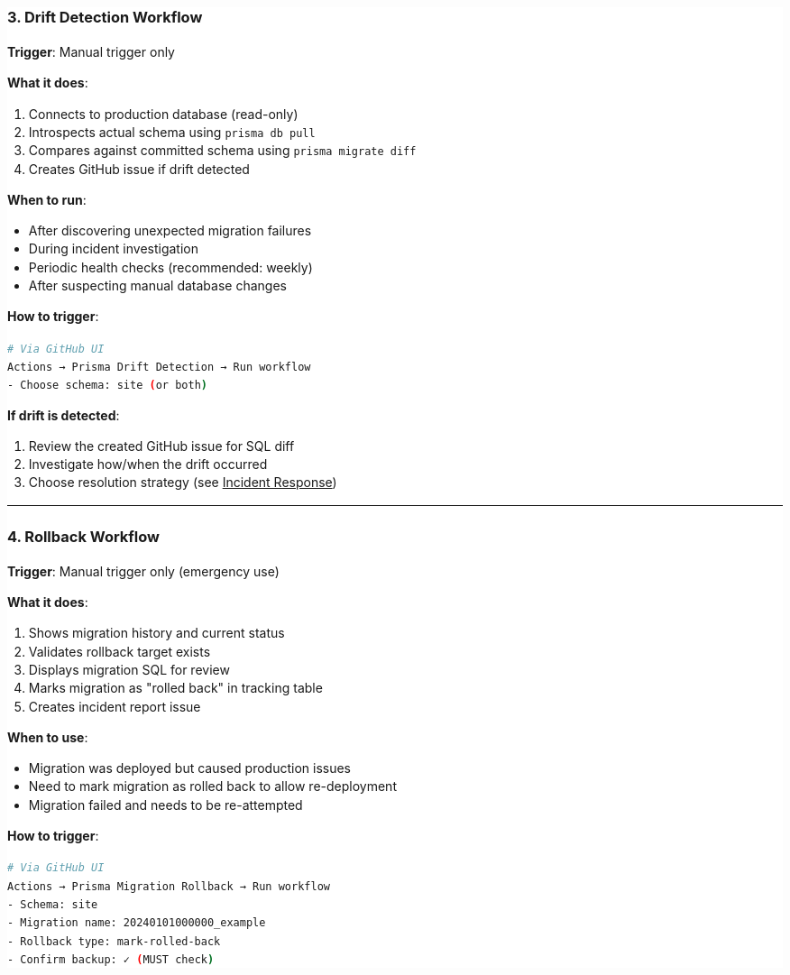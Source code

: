 ### 3. Drift Detection Workflow

**Trigger**: Manual trigger only

**What it does**:

1. Connects to production database (read-only)
2. Introspects actual schema using `prisma db pull`
3. Compares against committed schema using `prisma migrate diff`
4. Creates GitHub issue if drift detected

**When to run**:

- After discovering unexpected migration failures
- During incident investigation
- Periodic health checks (recommended: weekly)
- After suspecting manual database changes

**How to trigger**:

```bash
# Via GitHub UI
Actions → Prisma Drift Detection → Run workflow
- Choose schema: site (or both)
```

**If drift is detected**:

1. Review the created GitHub issue for SQL diff
2. Investigate how/when the drift occurred
3. Choose resolution strategy (see [Incident Response](#drift-detected-in-production))

---

### 4. Rollback Workflow

**Trigger**: Manual trigger only (emergency use)

**What it does**:

1. Shows migration history and current status
2. Validates rollback target exists
3. Displays migration SQL for review
4. Marks migration as "rolled back" in tracking table
5. Creates incident report issue

**When to use**:

- Migration was deployed but caused production issues
- Need to mark migration as rolled back to allow re-deployment
- Migration failed and needs to be re-attempted

**How to trigger**:

```bash
# Via GitHub UI
Actions → Prisma Migration Rollback → Run workflow
- Schema: site
- Migration name: 20240101000000_example
- Rollback type: mark-rolled-back
- Confirm backup: ✓ (MUST check)
```
